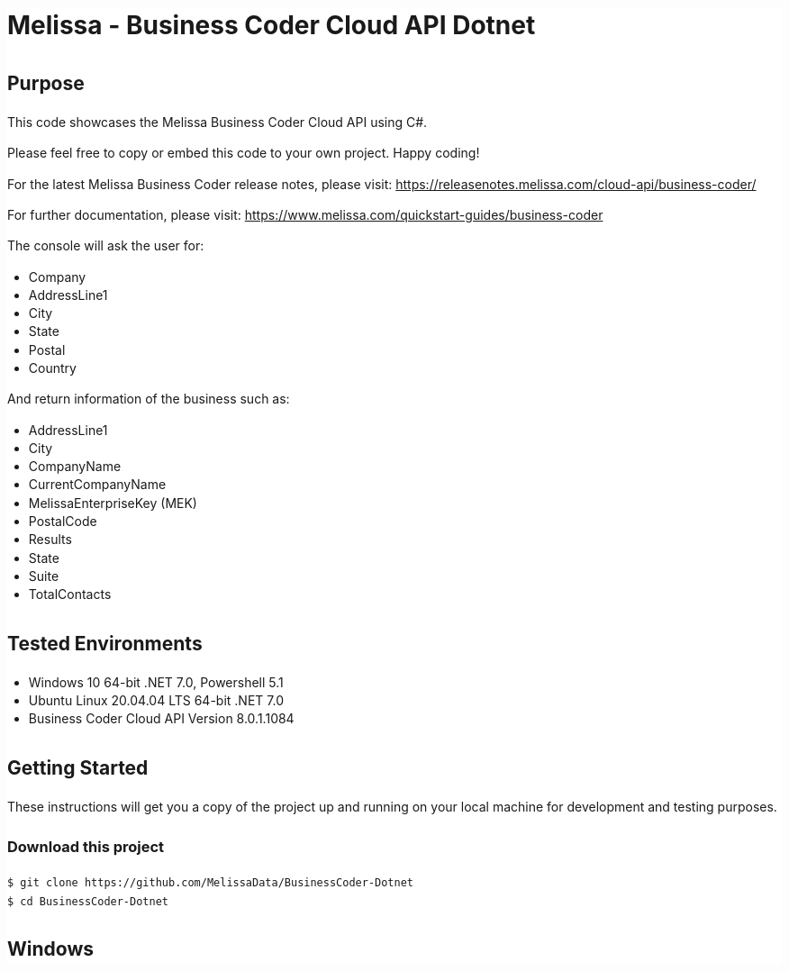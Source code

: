 # Melissa - Business Coder Cloud API Dotnet

## Purpose
This code showcases the Melissa Business Coder Cloud API using C#.

Please feel free to copy or embed this code to your own project. Happy coding!

For the latest Melissa Business Coder release notes, please visit: https://releasenotes.melissa.com/cloud-api/business-coder/

For further documentation, please visit: https://www.melissa.com/quickstart-guides/business-coder

The console will ask the user for:

- Company
- AddressLine1
- City
- State
- Postal
- Country

And return information of the business such as:

- AddressLine1
- City
- CompanyName
- CurrentCompanyName
- MelissaEnterpriseKey (MEK)
- PostalCode
- Results
- State
- Suite
- TotalContacts

## Tested Environments
- Windows 10 64-bit .NET 7.0, Powershell 5.1
- Ubuntu Linux 20.04.04 LTS 64-bit .NET 7.0
- Business Coder Cloud API Version 8.0.1.1084

## Getting Started
These instructions will get you a copy of the project up and running on your local machine for development and testing purposes.

### Download this project
```
$ git clone https://github.com/MelissaData/BusinessCoder-Dotnet
$ cd BusinessCoder-Dotnet
```

## Windows
